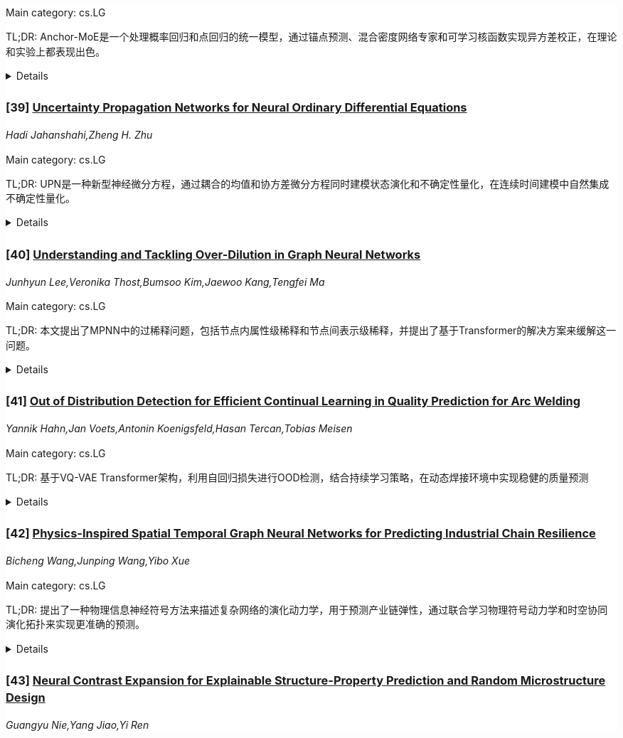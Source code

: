 Main category: cs.LG

TL;DR: Anchor-MoE是一个处理概率回归和点回归的统一模型，通过锚点预测、混合密度网络专家和可学习核函数实现异方差校正，在理论和实验上都表现出色。


<details><summary>Details</summary></details>


### [39] [Uncertainty Propagation Networks for Neural Ordinary Differential Equations](https://arxiv.org/abs/2508.16815)
*Hadi Jahanshahi,Zheng H. Zhu*

Main category: cs.LG

TL;DR: UPN是一种新型神经微分方程，通过耦合的均值和协方差微分方程同时建模状态演化和不确定性量化，在连续时间建模中自然集成不确定性量化。


<details><summary>Details</summary></details>


### [40] [Understanding and Tackling Over-Dilution in Graph Neural Networks](https://arxiv.org/abs/2508.16829)
*Junhyun Lee,Veronika Thost,Bumsoo Kim,Jaewoo Kang,Tengfei Ma*

Main category: cs.LG

TL;DR: 本文提出了MPNN中的过稀释问题，包括节点内属性级稀释和节点间表示级稀释，并提出了基于Transformer的解决方案来缓解这一问题。


<details><summary>Details</summary></details>


### [41] [Out of Distribution Detection for Efficient Continual Learning in Quality Prediction for Arc Welding](https://arxiv.org/abs/2508.16832)
*Yannik Hahn,Jan Voets,Antonin Koenigsfeld,Hasan Tercan,Tobias Meisen*

Main category: cs.LG

TL;DR: 基于VQ-VAE Transformer架构，利用自回归损失进行OOD检测，结合持续学习策略，在动态焊接环境中实现稳健的质量预测


<details><summary>Details</summary></details>


### [42] [Physics-Inspired Spatial Temporal Graph Neural Networks for Predicting Industrial Chain Resilience](https://arxiv.org/abs/2508.16836)
*Bicheng Wang,Junping Wang,Yibo Xue*

Main category: cs.LG

TL;DR: 提出了一种物理信息神经符号方法来描述复杂网络的演化动力学，用于预测产业链弹性，通过联合学习物理符号动力学和时空协同演化拓扑来实现更准确的预测。


<details><summary>Details</summary></details>


### [43] [Neural Contrast Expansion for Explainable Structure-Property Prediction and Random Microstructure Design](https://arxiv.org/abs/2508.16857)
*Guangyu Nie,Yang Jiao,Yi Ren*
